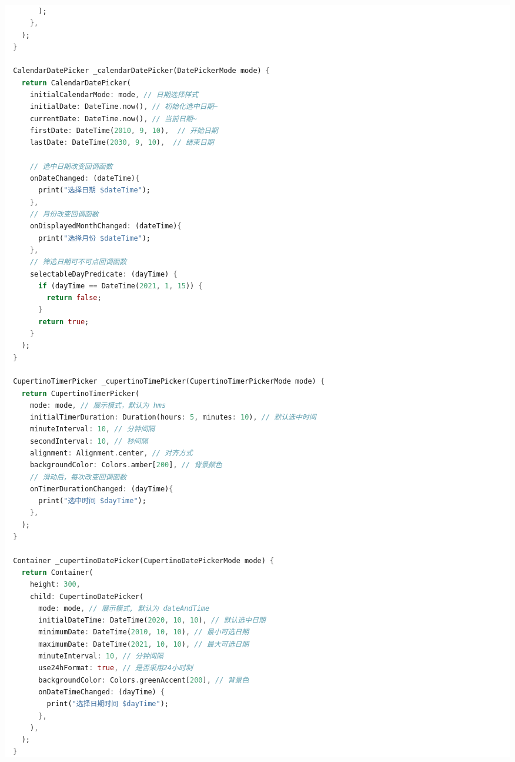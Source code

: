 ```dart
        );
      },
    );
  }

  CalendarDatePicker _calendarDatePicker(DatePickerMode mode) {
    return CalendarDatePicker(
      initialCalendarMode: mode, // 日期选择样式
      initialDate: DateTime.now(), // 初始化选中日期~
      currentDate: DateTime.now(), // 当前日期~
      firstDate: DateTime(2010, 9, 10),  // 开始日期
      lastDate: DateTime(2030, 9, 10),  // 结束日期
      
      // 选中日期改变回调函数
      onDateChanged: (dateTime){
        print("选择日期 $dateTime");
      },
      // 月份改变回调函数
      onDisplayedMonthChanged: (dateTime){
        print("选择月份 $dateTime");
      },
      // 筛选日期可不可点回调函数
      selectableDayPredicate: (dayTime) {
        if (dayTime == DateTime(2021, 1, 15)) {
          return false;
        }
        return true;
      }
    );
  }

  CupertinoTimerPicker _cupertinoTimePicker(CupertinoTimerPickerMode mode) {
    return CupertinoTimerPicker(
      mode: mode, // 展示模式，默认为 hms
      initialTimerDuration: Duration(hours: 5, minutes: 10), // 默认选中时间
      minuteInterval: 10, // 分钟间隔
      secondInterval: 10, // 秒间隔
      alignment: Alignment.center, // 对齐方式
      backgroundColor: Colors.amber[200], // 背景颜色
      // 滑动后，每次改变回调函数
      onTimerDurationChanged: (dayTime){
        print("选中时间 $dayTime");
      },
    );
  }

  Container _cupertinoDatePicker(CupertinoDatePickerMode mode) {
    return Container(
      height: 300,
      child: CupertinoDatePicker(
        mode: mode, // 展示模式, 默认为 dateAndTime
        initialDateTime: DateTime(2020, 10, 10), // 默认选中日期
        minimumDate: DateTime(2010, 10, 10), // 最小可选日期
        maximumDate: DateTime(2021, 10, 10), // 最大可选日期
        minuteInterval: 10, // 分钟间隔
        use24hFormat: true, // 是否采用24小时制
        backgroundColor: Colors.greenAccent[200], // 背景色
        onDateTimeChanged: (dayTime) {
          print("选择日期时间 $dayTime");
        },
      ),
    );
  }
```